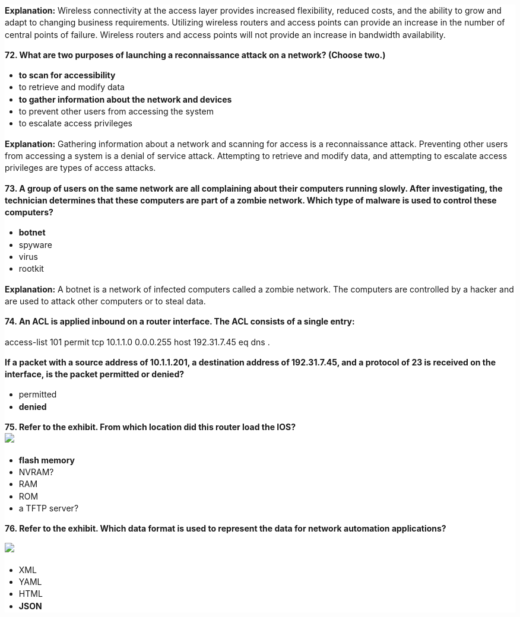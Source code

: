 **Explanation:** Wireless connectivity at the access layer provides increased flexibility, reduced costs, and the ability to grow and adapt to changing business requirements. Utilizing wireless routers and access points can provide an increase in the number of central points of failure. Wireless routers and access points will not provide an increase in bandwidth availability.

**72. What are two purposes of launching a reconnaissance attack on a network? (Choose two.)**

- **to scan for accessibility**
- to retrieve and modify data
- **to gather information about the network and devices**
- to prevent other users from accessing the system
- to escalate access privileges

**Explanation:** Gathering information about a network and scanning for access is a reconnaissance attack. Preventing other users from accessing a system is a denial of service attack. Attempting to retrieve and modify data, and attempting to escalate access privileges are types of access attacks.

**73. A group of users on the same network are all complaining about their computers running slowly. After investigating, the technician determines that these computers are part of a zombie network. Which type of malware is used to control these computers?**

- **botnet**
- spyware
- virus
- rootkit

**Explanation:** A botnet is a network of infected computers called a zombie network. The computers are controlled by a hacker and are used to attack other computers or to steal data.

**74. An ACL is applied inbound on a router interface. The ACL consists of a single entry:**

access-list 101 permit tcp 10.1.1.0 0.0.0.255 host 192.31.7.45 eq dns .

**If a packet with a source address of 10.1.1.201, a destination address of 192.31.7.45, and a protocol of 23 is received on the interface, is the packet permitted or denied?**

- permitted
- **denied**

**75. Refer to the exhibit. From which location did this router load the IOS?**  
![](https://itexamanswers.net/wp-content/uploads/2015/05/i208382v1n1_208382.png)

- **flash memory**
- NVRAM?
- RAM
- ROM
- a TFTP server?

**76. Refer to the exhibit. Which data format is used to represent the data for network automation applications?**

![](https://itexamanswers.net/wp-content/uploads/2019/12/i349058v2n1_347058.png)

- XML
- YAML
- HTML
- **JSON**
